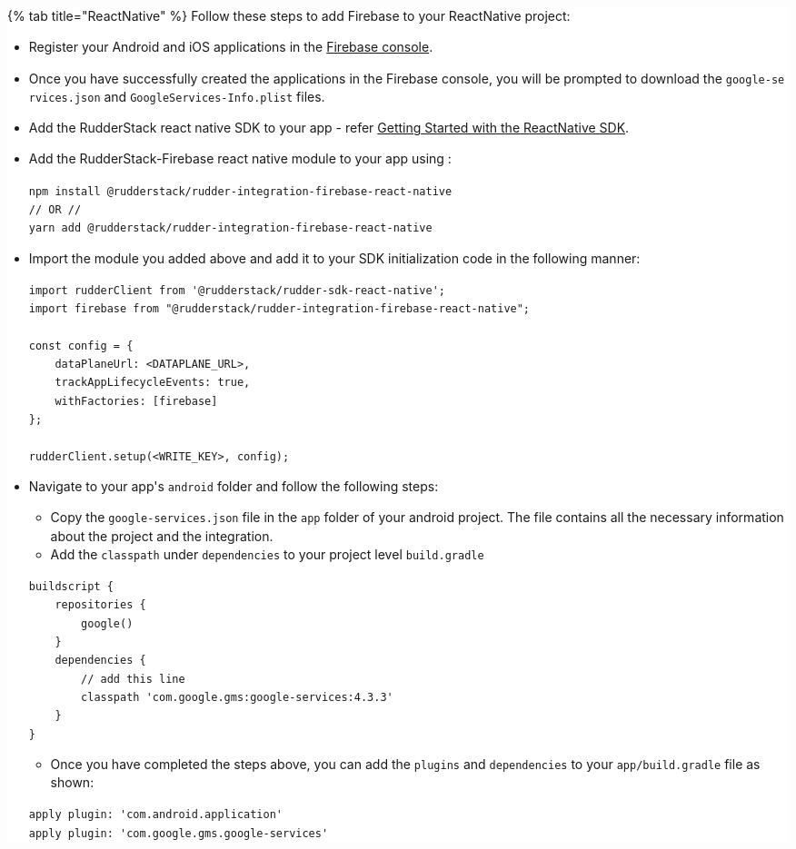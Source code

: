 {% tab title="ReactNative" %}
Follow these steps to add Firebase to your ReactNative project:

* Register your Android and iOS applications in the [Firebase console](https://console.firebase.google.com/).
* Once you have successfully created the applications in the Firebase console, you will be prompted to download the `google-services.json` and `GoogleServices-Info.plist` files.
* Add the RudderStack react native SDK to your app - refer  [Getting Started with the ReactNative SDK](../rudderstack-sdk-integration-guides/rudderstack-react-native-sdk.md).
* Add the RudderStack-Firebase react native module to your app using :

  ```text
  npm install @rudderstack/rudder-integration-firebase-react-native
  // OR // 
  yarn add @rudderstack/rudder-integration-firebase-react-native
  ```

* Import the module you added above and add it to your SDK initialization code in the following manner:

  ```text
  import rudderClient from '@rudderstack/rudder-sdk-react-native';
  import firebase from "@rudderstack/rudder-integration-firebase-react-native";

  const config = {
      dataPlaneUrl: <DATAPLANE_URL>,
      trackAppLifecycleEvents: true,
      withFactories: [firebase]
  };

  rudderClient.setup(<WRITE_KEY>, config);
  ```

* Navigate to your app's `android` folder and follow the following steps:

  * Copy the `google-services.json` file in the `app` folder of your android project. The file contains all the necessary information about the project and the integration.
  * Add the `classpath` under `dependencies` to your project level `build.gradle`

  ```text
  buildscript {
      repositories {
          google()
      }
      dependencies {
          // add this line
          classpath 'com.google.gms:google-services:4.3.3'
      }
  }

  ```

  * Once you have completed the steps above, you can add the `plugins` and `dependencies` to your `app/build.gradle` file as shown:

  ```text
  apply plugin: 'com.android.application'
  apply plugin: 'com.google.gms.google-services'
  ```

